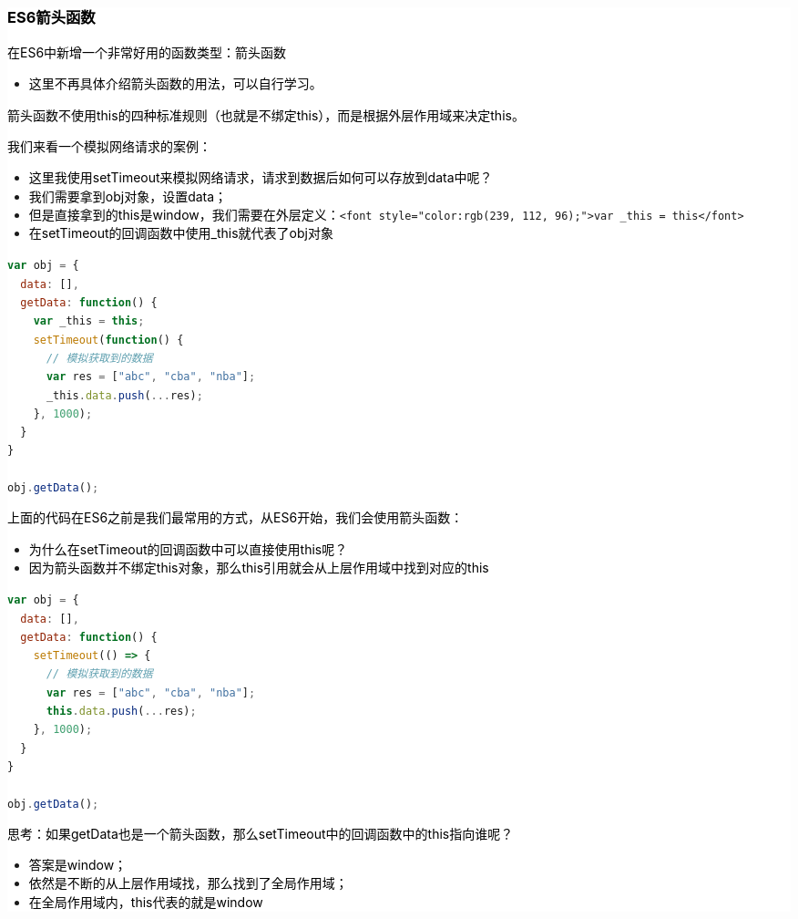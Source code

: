 ### <font style="color:rgb(0, 0, 0);">ES6箭头函数</font>
<font style="color:rgb(0, 0, 0);">在ES6中新增一个非常好用的函数类型：箭头函数</font>

+ <font style="color:rgb(1, 1, 1);">这里不再具体介绍箭头函数的用法，可以自行学习。</font>

<font style="color:rgb(0, 0, 0);">箭头函数不使用this的四种标准规则（也就是不绑定this），而是根据外层作用域来决定this。</font>

<font style="color:rgb(0, 0, 0);">我们来看一个模拟网络请求的案例：</font>

+ <font style="color:rgb(1, 1, 1);">这里我使用setTimeout来模拟网络请求，请求到数据后如何可以存放到data中呢？</font>
+ <font style="color:rgb(1, 1, 1);">我们需要拿到obj对象，设置data；</font>
+ <font style="color:rgb(1, 1, 1);">但是直接拿到的this是window，我们需要在外层定义：</font>`<font style="color:rgb(239, 112, 96);">var _this = this</font>`
+ <font style="color:rgb(1, 1, 1);">在setTimeout的回调函数中使用_this就代表了obj对象</font>

```javascript
var obj = {
  data: [],
  getData: function() {
    var _this = this;
    setTimeout(function() {
      // 模拟获取到的数据
      var res = ["abc", "cba", "nba"];
      _this.data.push(...res);
    }, 1000);
  }
}

obj.getData();
```

<font style="color:rgb(0, 0, 0);">上面的代码在ES6之前是我们最常用的方式，从ES6开始，我们会使用箭头函数：</font>

+ <font style="color:rgb(1, 1, 1);">为什么在setTimeout的回调函数中可以直接使用this呢？</font>
+ <font style="color:rgb(1, 1, 1);">因为箭头函数并不绑定this对象，那么this引用就会从上层作用域中找到对应的this</font>

```javascript
var obj = {
  data: [],
  getData: function() {
    setTimeout(() => {
      // 模拟获取到的数据
      var res = ["abc", "cba", "nba"];
      this.data.push(...res);
    }, 1000);
  }
}

obj.getData();
```

<font style="color:rgb(0, 0, 0);">思考：如果getData也是一个箭头函数，那么setTimeout中的回调函数中的this指向谁呢？</font>

+ <font style="color:rgb(1, 1, 1);">答案是window；</font>
+ <font style="color:rgb(1, 1, 1);">依然是不断的从上层作用域找，那么找到了全局作用域；</font>
+ <font style="color:rgb(1, 1, 1);">在全局作用域内，this代表的就是window</font>
